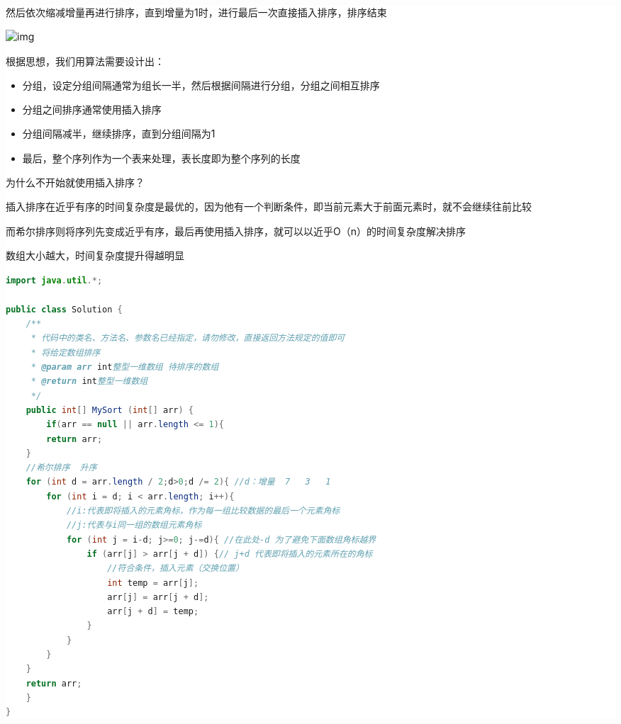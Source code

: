   然后依次缩减增量再进行排序，直到增量为1时，进行最后一次直接插入排序，排序结束

  ![img](https://upload-images.jianshu.io/upload_images/6095354-ff984d80dbc0455f.png?raw=true?raw=trueraw=trueimageMogr2/auto-orient/strip|imageView2/2/format/webp)

  根据思想，我们用算法需要设计出：

  - 分组，设定分组间隔通常为组长一半，然后根据间隔进行分组，分组之间相互排序

  - 分组之间排序通常使用插入排序

  - 分组间隔减半，继续排序，直到分组间隔为1

  - 最后，整个序列作为一个表来处理，表长度即为整个序列的长度

    

  为什么不开始就使用插入排序？

  插入排序在近乎有序的时间复杂度是最优的，因为他有一个判断条件，即当前元素大于前面元素时，就不会继续往前比较

  而希尔排序则将序列先变成近乎有序，最后再使用插入排序，就可以以近乎O（n）的时间复杂度解决排序

  数组大小越大，时间复杂度提升得越明显

```java
import java.util.*;

public class Solution {
    /**
     * 代码中的类名、方法名、参数名已经指定，请勿修改，直接返回方法规定的值即可
     * 将给定数组排序
     * @param arr int整型一维数组 待排序的数组
     * @return int整型一维数组
     */
    public int[] MySort (int[] arr) {
        if(arr == null || arr.length <= 1){
        return arr;
    }
    //希尔排序  升序
    for (int d = arr.length / 2;d>0;d /= 2){ //d：增量  7   3   1
        for (int i = d; i < arr.length; i++){ 
            //i:代表即将插入的元素角标，作为每一组比较数据的最后一个元素角标 
            //j:代表与i同一组的数组元素角标
            for (int j = i-d; j>=0; j-=d){ //在此处-d 为了避免下面数组角标越界
                if (arr[j] > arr[j + d]) {// j+d 代表即将插入的元素所在的角标
                    //符合条件，插入元素（交换位置）
                    int temp = arr[j];
                    arr[j] = arr[j + d];
                    arr[j + d] = temp;
                }
            }
        } 
    }
    return arr;
    }
}
```
